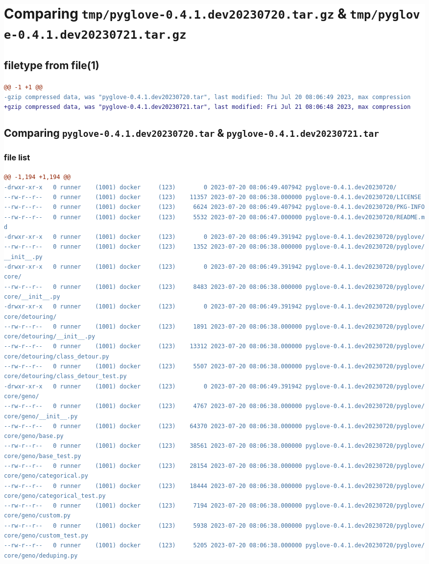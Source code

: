 # Comparing `tmp/pyglove-0.4.1.dev20230720.tar.gz` & `tmp/pyglove-0.4.1.dev20230721.tar.gz`

## filetype from file(1)

```diff
@@ -1 +1 @@
-gzip compressed data, was "pyglove-0.4.1.dev20230720.tar", last modified: Thu Jul 20 08:06:49 2023, max compression
+gzip compressed data, was "pyglove-0.4.1.dev20230721.tar", last modified: Fri Jul 21 08:06:48 2023, max compression
```

## Comparing `pyglove-0.4.1.dev20230720.tar` & `pyglove-0.4.1.dev20230721.tar`

### file list

```diff
@@ -1,194 +1,194 @@
-drwxr-xr-x   0 runner    (1001) docker     (123)        0 2023-07-20 08:06:49.407942 pyglove-0.4.1.dev20230720/
--rw-r--r--   0 runner    (1001) docker     (123)    11357 2023-07-20 08:06:38.000000 pyglove-0.4.1.dev20230720/LICENSE
--rw-r--r--   0 runner    (1001) docker     (123)     6624 2023-07-20 08:06:49.407942 pyglove-0.4.1.dev20230720/PKG-INFO
--rw-r--r--   0 runner    (1001) docker     (123)     5532 2023-07-20 08:06:47.000000 pyglove-0.4.1.dev20230720/README.md
-drwxr-xr-x   0 runner    (1001) docker     (123)        0 2023-07-20 08:06:49.391942 pyglove-0.4.1.dev20230720/pyglove/
--rw-r--r--   0 runner    (1001) docker     (123)     1352 2023-07-20 08:06:38.000000 pyglove-0.4.1.dev20230720/pyglove/__init__.py
-drwxr-xr-x   0 runner    (1001) docker     (123)        0 2023-07-20 08:06:49.391942 pyglove-0.4.1.dev20230720/pyglove/core/
--rw-r--r--   0 runner    (1001) docker     (123)     8483 2023-07-20 08:06:38.000000 pyglove-0.4.1.dev20230720/pyglove/core/__init__.py
-drwxr-xr-x   0 runner    (1001) docker     (123)        0 2023-07-20 08:06:49.391942 pyglove-0.4.1.dev20230720/pyglove/core/detouring/
--rw-r--r--   0 runner    (1001) docker     (123)     1891 2023-07-20 08:06:38.000000 pyglove-0.4.1.dev20230720/pyglove/core/detouring/__init__.py
--rw-r--r--   0 runner    (1001) docker     (123)    13312 2023-07-20 08:06:38.000000 pyglove-0.4.1.dev20230720/pyglove/core/detouring/class_detour.py
--rw-r--r--   0 runner    (1001) docker     (123)     5507 2023-07-20 08:06:38.000000 pyglove-0.4.1.dev20230720/pyglove/core/detouring/class_detour_test.py
-drwxr-xr-x   0 runner    (1001) docker     (123)        0 2023-07-20 08:06:49.391942 pyglove-0.4.1.dev20230720/pyglove/core/geno/
--rw-r--r--   0 runner    (1001) docker     (123)     4767 2023-07-20 08:06:38.000000 pyglove-0.4.1.dev20230720/pyglove/core/geno/__init__.py
--rw-r--r--   0 runner    (1001) docker     (123)    64370 2023-07-20 08:06:38.000000 pyglove-0.4.1.dev20230720/pyglove/core/geno/base.py
--rw-r--r--   0 runner    (1001) docker     (123)    38561 2023-07-20 08:06:38.000000 pyglove-0.4.1.dev20230720/pyglove/core/geno/base_test.py
--rw-r--r--   0 runner    (1001) docker     (123)    28154 2023-07-20 08:06:38.000000 pyglove-0.4.1.dev20230720/pyglove/core/geno/categorical.py
--rw-r--r--   0 runner    (1001) docker     (123)    18444 2023-07-20 08:06:38.000000 pyglove-0.4.1.dev20230720/pyglove/core/geno/categorical_test.py
--rw-r--r--   0 runner    (1001) docker     (123)     7194 2023-07-20 08:06:38.000000 pyglove-0.4.1.dev20230720/pyglove/core/geno/custom.py
--rw-r--r--   0 runner    (1001) docker     (123)     5938 2023-07-20 08:06:38.000000 pyglove-0.4.1.dev20230720/pyglove/core/geno/custom_test.py
--rw-r--r--   0 runner    (1001) docker     (123)     5205 2023-07-20 08:06:38.000000 pyglove-0.4.1.dev20230720/pyglove/core/geno/deduping.py
```